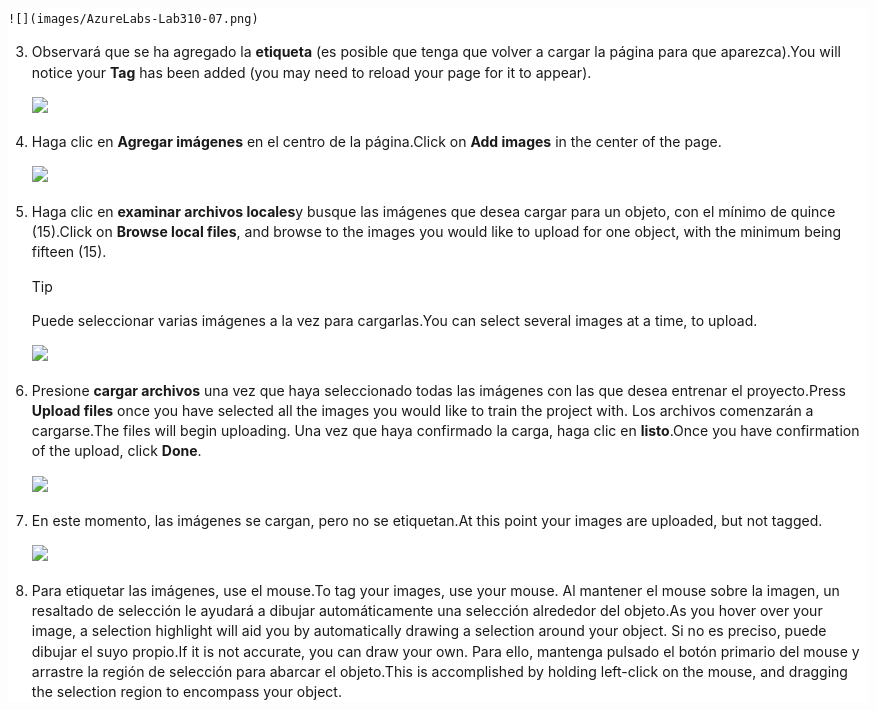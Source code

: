     ![](images/AzureLabs-Lab310-07.png)

3.  <span data-ttu-id="7b246-189">Observará que se ha agregado la **etiqueta** (es posible que tenga que volver a cargar la página para que aparezca).</span><span class="sxs-lookup"><span data-stu-id="7b246-189">You will notice your **Tag** has been added (you may need to reload your page for it to appear).</span></span> 

    ![](images/AzureLabs-Lab310-08.png)

4.  <span data-ttu-id="7b246-190">Haga clic en **Agregar imágenes** en el centro de la página.</span><span class="sxs-lookup"><span data-stu-id="7b246-190">Click on **Add images** in the center of the page.</span></span>

    ![](images/AzureLabs-Lab310-09.png)

5.  <span data-ttu-id="7b246-191">Haga clic en **examinar archivos locales**y busque las imágenes que desea cargar para un objeto, con el mínimo de quince (15).</span><span class="sxs-lookup"><span data-stu-id="7b246-191">Click on **Browse local files**, and browse to the images you would like to upload for one object, with the minimum being fifteen (15).</span></span>

    > [!TIP]
    >  <span data-ttu-id="7b246-192">Puede seleccionar varias imágenes a la vez para cargarlas.</span><span class="sxs-lookup"><span data-stu-id="7b246-192">You can select several images at a time, to upload.</span></span>

    ![](images/AzureLabs-Lab310-10.png)

6.  <span data-ttu-id="7b246-193">Presione **cargar archivos** una vez que haya seleccionado todas las imágenes con las que desea entrenar el proyecto.</span><span class="sxs-lookup"><span data-stu-id="7b246-193">Press **Upload files** once you have selected all the images you would like to train the project with.</span></span> <span data-ttu-id="7b246-194">Los archivos comenzarán a cargarse.</span><span class="sxs-lookup"><span data-stu-id="7b246-194">The files will begin uploading.</span></span> <span data-ttu-id="7b246-195">Una vez que haya confirmado la carga, haga clic en **listo**.</span><span class="sxs-lookup"><span data-stu-id="7b246-195">Once you have confirmation of the upload, click **Done**.</span></span>

    ![](images/AzureLabs-Lab310-11.png)

7.  <span data-ttu-id="7b246-196">En este momento, las imágenes se cargan, pero no se etiquetan.</span><span class="sxs-lookup"><span data-stu-id="7b246-196">At this point your images are uploaded, but not tagged.</span></span>

    ![](images/AzureLabs-Lab310-12.png)

8.  <span data-ttu-id="7b246-197">Para etiquetar las imágenes, use el mouse.</span><span class="sxs-lookup"><span data-stu-id="7b246-197">To tag your images, use your mouse.</span></span> <span data-ttu-id="7b246-198">Al mantener el mouse sobre la imagen, un resaltado de selección le ayudará a dibujar automáticamente una selección alrededor del objeto.</span><span class="sxs-lookup"><span data-stu-id="7b246-198">As you hover over your image, a selection highlight will aid you by automatically drawing a selection around your object.</span></span> <span data-ttu-id="7b246-199">Si no es preciso, puede dibujar el suyo propio.</span><span class="sxs-lookup"><span data-stu-id="7b246-199">If it is not accurate, you can draw your own.</span></span> <span data-ttu-id="7b246-200">Para ello, mantenga pulsado el botón primario del mouse y arrastre la región de selección para abarcar el objeto.</span><span class="sxs-lookup"><span data-stu-id="7b246-200">This is accomplished by holding left-click on the mouse, and dragging the selection region to encompass your object.</span></span> 
